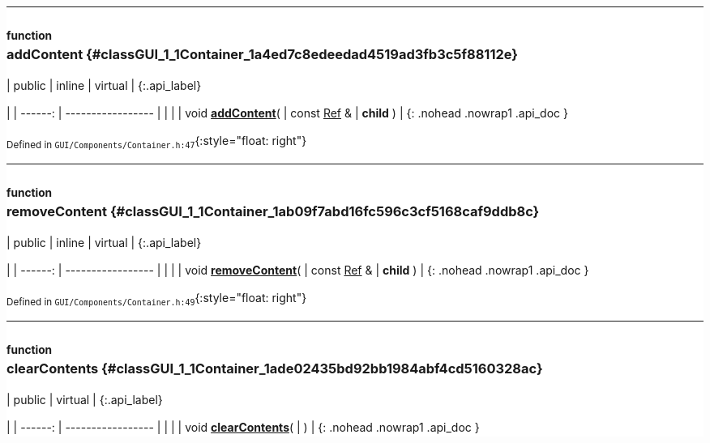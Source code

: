 -------------------------------------------------------------------

### <small>function</small><br/> addContent {#classGUI_1_1Container_1a4ed7c8edeedad4519ad3fb3c5f88112e}

| public | inline | virtual |
{:.api_label}

|
| ------: | ----------------- |
|  |
| void **[addContent](#classGUI_1_1Container_1a4ed7c8edeedad4519ad3fb3c5f88112e)**( | const [Ref](classGUI_1_1Component#classGUI_1_1Component_1a9811a53d9b6fcdab386cb3ece74e6bbd) & | **child** ) |
{: .nohead .nowrap1 .api_doc }





<sub>Defined in `GUI/Components/Container.h:47`</sub>{:style="float: right"}

-------------------------------------------------------------------

### <small>function</small><br/> removeContent {#classGUI_1_1Container_1ab09f7abd16fc596c3cf5168caf9ddb8c}

| public | inline | virtual |
{:.api_label}

|
| ------: | ----------------- |
|  |
| void **[removeContent](#classGUI_1_1Container_1ab09f7abd16fc596c3cf5168caf9ddb8c)**( | const [Ref](classGUI_1_1Component#classGUI_1_1Component_1a9811a53d9b6fcdab386cb3ece74e6bbd) & | **child** ) |
{: .nohead .nowrap1 .api_doc }





<sub>Defined in `GUI/Components/Container.h:49`</sub>{:style="float: right"}

-------------------------------------------------------------------

### <small>function</small><br/> clearContents {#classGUI_1_1Container_1ade02435bd92bb1984abf4cd5160328ac}

| public | virtual |
{:.api_label}

|
| ------: | ----------------- |
|  |
| void **[clearContents](#classGUI_1_1Container_1ade02435bd92bb1984abf4cd5160328ac)**( |  ) |
{: .nohead .nowrap1 .api_doc }
